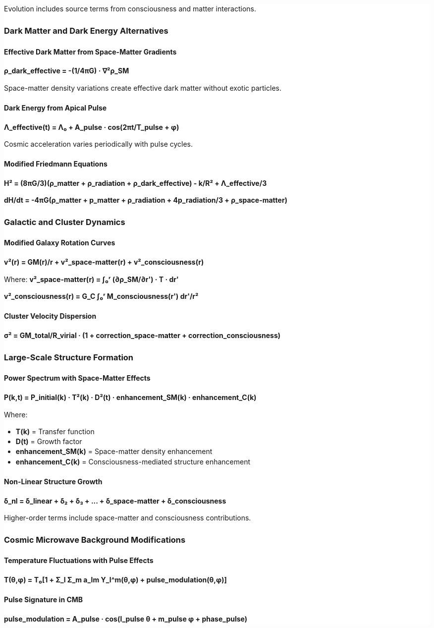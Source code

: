 Evolution includes source terms from consciousness and matter interactions.

### Dark Matter and Dark Energy Alternatives

#### Effective Dark Matter from Space-Matter Gradients
**ρ_dark_effective = -(1/4πG) · ∇²ρ_SM**

Space-matter density variations create effective dark matter without exotic particles.

#### Dark Energy from Apical Pulse
**Λ_effective(t) = Λ₀ + A_pulse · cos(2πt/T_pulse + φ)**

Cosmic acceleration varies periodically with pulse cycles.

#### Modified Friedmann Equations
**H² = (8πG/3)(ρ_matter + ρ_radiation + ρ_dark_effective) - k/R² + Λ_effective/3**

**dH/dt = -4πG(ρ_matter + p_matter + ρ_radiation + 4p_radiation/3 + ρ_space-matter)**

### Galactic and Cluster Dynamics

#### Modified Galaxy Rotation Curves
**v²(r) = GM(r)/r + v²_space-matter(r) + v²_consciousness(r)**

Where:
**v²_space-matter(r) = ∫₀ʳ (∂ρ_SM/∂r') · T · dr'**

**v²_consciousness(r) = G_C ∫₀ʳ M_consciousness(r') dr'/r²**

#### Cluster Velocity Dispersion
**σ² = GM_total/R_virial · (1 + correction_space-matter + correction_consciousness)**

### Large-Scale Structure Formation

#### Power Spectrum with Space-Matter Effects
**P(k,t) = P_initial(k) · T²(k) · D²(t) · enhancement_SM(k) · enhancement_C(k)**

Where:
- **T(k)** = Transfer function
- **D(t)** = Growth factor  
- **enhancement_SM(k)** = Space-matter density enhancement
- **enhancement_C(k)** = Consciousness-mediated structure enhancement

#### Non-Linear Structure Growth
**δ_nl = δ_linear + δ₂ + δ₃ + ... + δ_space-matter + δ_consciousness**

Higher-order terms include space-matter and consciousness contributions.

### Cosmic Microwave Background Modifications

#### Temperature Fluctuations with Pulse Effects
**T(θ,φ) = T₀[1 + Σ_l Σ_m a_lm Y_l^m(θ,φ) + pulse_modulation(θ,φ)]**

#### Pulse Signature in CMB
**pulse_modulation = A_pulse · cos(l_pulse θ + m_pulse φ + phase_pulse)**
